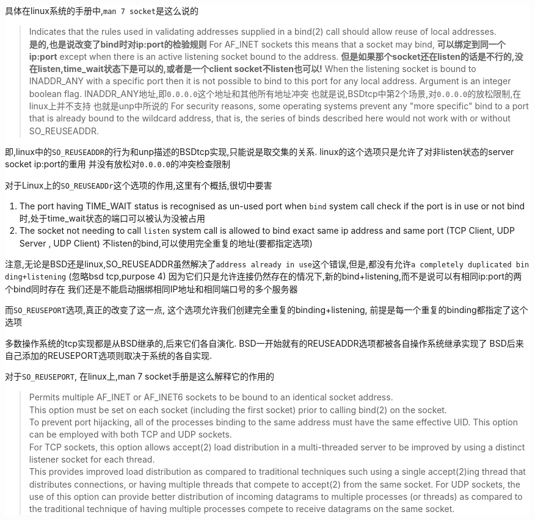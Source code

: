 具体在linux系统的手册中,`man 7 socket`是这么说的
>Indicates  that  the  rules used in validating addresses supplied in a bind(2) call should 
allow reuse of local addresses.   
**是的,也是说改变了bind时对ip:port的检验规则**
For AF_INET sockets this means that a socket may bind, 
**可以绑定到同一个ip:port**
except when there is an active listening socket bound to the address.
**但是如果那个socket还在listen的话是不行的,没在listen,time_wait状态下是可以的,或者是一个client socket不listen也可以!**
When the listening socket is bound to INADDR_ANY with a specific port then 
it is  not  possible to bind to this port for any local address.
Argument is an integer boolean flag.
INADDR_ANY地址,即`0.0.0.0`这个地址和其他所有地址冲突
也就是说,BSDtcp中第2个场景,对`0.0.0.0`的放松限制,在linux上并不支持
也就是unp中所说的
For security reasons, some operating systems prevent any "more specific" bind to a port that is already bound to the wildcard address, that is, the series of binds described here would not work with or without SO_REUSEADDR.



即,linux中的`SO_REUSEADDR`的行为和unp描述的BSDtcp实现,只能说是取交集的关系.
linux的这个选项只是允许了对非listen状态的server socket ip:port的重用
并没有放松对`0.0.0.0`的冲突检查限制


对于Linux上的`SO_REUSEADDr`这个选项的作用,这里有个概括,很切中要害

1. The port having TIME_WAIT status is recognised as un-used port when `bind` system call check if the port is in use or not
bind时,处于time_wait状态的端口可以被认为没被占用
2. The socket not needing to call `listen` system call is allowed to bind exact same ip address and same port (TCP Client, UDP Server , UDP Client)
不listen的bind,可以使用完全重复的地址(要都指定选项)


注意,无论是BSD还是linux,SO_REUSEADDR虽然解决了`address already in use`这个错误,但是,都没有允许`a completely duplicated binding+listening`
(忽略bsd tcp,purpose 4)
因为它们只是允许连接仍然存在的情况下,新的bind+listening,而不是说可以有相同ip:port的两个bind同时存在
我们还是不能启动捆绑相同IP地址和相同端口号的多个服务器


而`SO_REUSEPORT`选项,真正的改变了这一点,
这个选项允许我们创建完全重复的binding+listening,
前提是每一个重复的binding都指定了这个选项


多数操作系统的tcp实现都是从BSD继承的,后来它们各自演化.
BSD一开始就有的REUSEADDR选项都被各自操作系统继承实现了
BSD后来自己添加的REUSEPORT选项则取决于系统的各自实现.


对于`SO_REUSEPORT`,
在linux上,man 7 socket手册是这么解释它的作用的
>Permits multiple AF_INET or AF_INET6 sockets to be bound to an identical socket address.  
This option must be set on each socket (including the first socket) prior to calling bind(2) on the socket.  
To prevent port hijacking, all of the processes binding to the same address must have the same effective UID.
This option can be employed  with both TCP and UDP sockets.<br>
For  TCP  sockets,  this option allows accept(2) load distribution in a multi-threaded server to be improved by using a distinct listener socket for each thread.  
This provides improved load distribution as compared to traditional techniques 
such using a single accept(2)ing thread that distributes connections, 
or having multiple threads that compete to accept(2) from the same socket.
For UDP sockets, the use of this option can provide better distribution of incoming datagrams to multiple processes (or threads) 
as compared to the traditional technique of having multiple processes compete to receive datagrams on the same socket.
